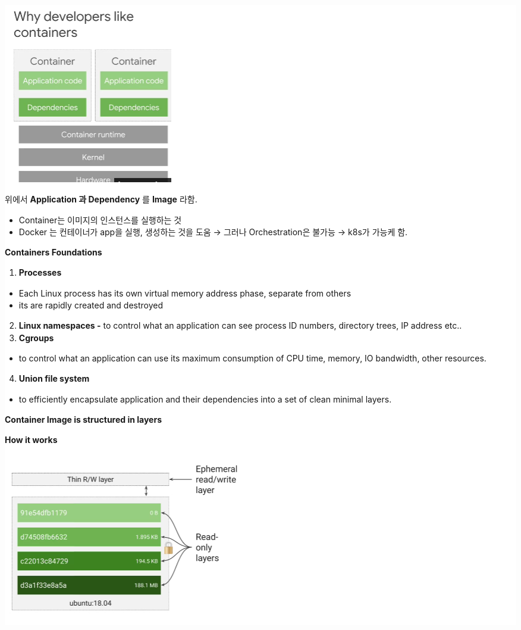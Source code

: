 ![Theory%205bb35/Untitled%2011.png](Theory%205bb35/Untitled%2011.png)

위에서 **Application 과 Dependency** 를 **Image** 라함.

- Container는 이미지의 인스턴스를 실행하는 것
- Docker 는 컨테이너가 app을 실행, 생성하는 것을 도움
→ 그러나 Orchestration은 불가능
→ k8s가 가능케 함.

**Containers Foundations**

1. **Processes**
- Each Linux process has its own virtual memory address phase, separate from others
- its are rapidly created and destroyed
2. **Linux namespaces
-** to control what an application can see process ID numbers, directory trees, IP address etc..
3. **Cgroups**
- to control what an application can use its maximum consumption of CPU time, memory, IO bandwidth, other resources.
4. **Union file system**
- to efficiently encapsulate application and their dependencies into a set of clean minimal layers.  

**Container Image is structured in layers**

**How it works**

![Theory%205bb35/Untitled%2012.png](Theory%205bb35/Untitled%2012.png)
